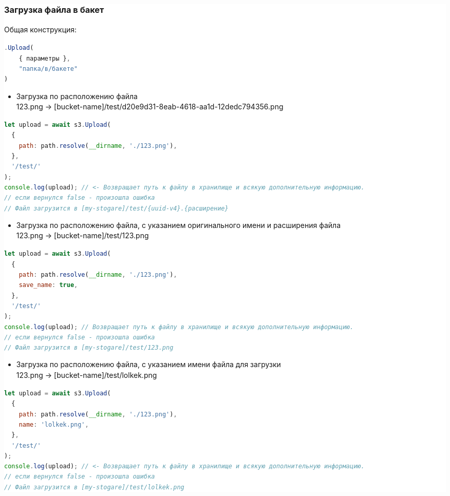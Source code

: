 
### Загрузка файла в бакет

Общая конструкция:

```javascript
.Upload(
    { параметры },
    "папка/в/бакете"
)
```

- Загрузка по расположению файла  
  123.png -> [bucket-name]/test/d20e9d31-8eab-4618-aa1d-12dedc794356.png

```javascript
let upload = await s3.Upload(
  {
    path: path.resolve(__dirname, './123.png'),
  },
  '/test/'
);
console.log(upload); // <- Возвращает путь к файлу в хранилище и всякую дополнительную информацию.
// если вернулся false - произошла ошибка
// Файл загрузится в [my-stogare]/test/{uuid-v4}.{расширение}
```

- Загрузка по расположению файла, с указанием оригинального имени и расширения файла  
  123.png -> [bucket-name]/test/123.png

```javascript
let upload = await s3.Upload(
  {
    path: path.resolve(__dirname, './123.png'),
    save_name: true,
  },
  '/test/'
);
console.log(upload); // Возвращает путь к файлу в хранилище и всякую дополнительную информацию.
// если вернулся false - произошла ошибка
// Файл загрузится в [my-stogare]/test/123.png
```

- Загрузка по расположению файла, с указанием имени файла для загрузки  
  123.png -> [bucket-name]/test/lolkek.png

```javascript
let upload = await s3.Upload(
  {
    path: path.resolve(__dirname, './123.png'),
    name: 'lolkek.png',
  },
  '/test/'
);
console.log(upload); // <- Возвращает путь к файлу в хранилище и всякую дополнительную информацию.
// если вернулся false - произошла ошибка
// Файл загрузится в [my-stogare]/test/lolkek.png
```
